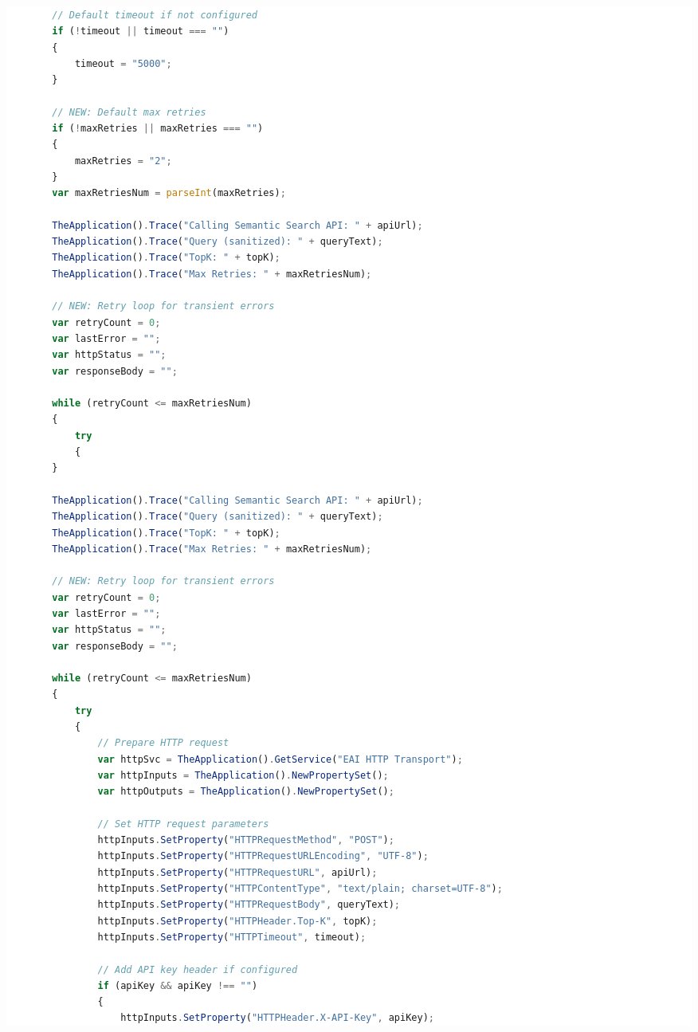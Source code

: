 ```javascript
        // Default timeout if not configured
        if (!timeout || timeout === "")
        {
            timeout = "5000";
        }
        
        // NEW: Default max retries
        if (!maxRetries || maxRetries === "")
        {
            maxRetries = "2";
        }
        var maxRetriesNum = parseInt(maxRetries);
        
        TheApplication().Trace("Calling Semantic Search API: " + apiUrl);
        TheApplication().Trace("Query (sanitized): " + queryText);
        TheApplication().Trace("TopK: " + topK);
        TheApplication().Trace("Max Retries: " + maxRetriesNum);
        
        // NEW: Retry loop for transient errors
        var retryCount = 0;
        var lastError = "";
        var httpStatus = "";
        var responseBody = "";
        
        while (retryCount <= maxRetriesNum)
        {
            try
            {
        }
        
        TheApplication().Trace("Calling Semantic Search API: " + apiUrl);
        TheApplication().Trace("Query (sanitized): " + queryText);
        TheApplication().Trace("TopK: " + topK);
        TheApplication().Trace("Max Retries: " + maxRetriesNum);
        
        // NEW: Retry loop for transient errors
        var retryCount = 0;
        var lastError = "";
        var httpStatus = "";
        var responseBody = "";
        
        while (retryCount <= maxRetriesNum)
        {
            try
            {
                // Prepare HTTP request
                var httpSvc = TheApplication().GetService("EAI HTTP Transport");
                var httpInputs = TheApplication().NewPropertySet();
                var httpOutputs = TheApplication().NewPropertySet();
                
                // Set HTTP request parameters
                httpInputs.SetProperty("HTTPRequestMethod", "POST");
                httpInputs.SetProperty("HTTPRequestURLEncoding", "UTF-8");
                httpInputs.SetProperty("HTTPRequestURL", apiUrl);
                httpInputs.SetProperty("HTTPContentType", "text/plain; charset=UTF-8");
                httpInputs.SetProperty("HTTPRequestBody", queryText);
                httpInputs.SetProperty("HTTPHeader.Top-K", topK);
                httpInputs.SetProperty("HTTPTimeout", timeout);
                
                // Add API key header if configured
                if (apiKey && apiKey !== "")
                {
                    httpInputs.SetProperty("HTTPHeader.X-API-Key", apiKey);
```
